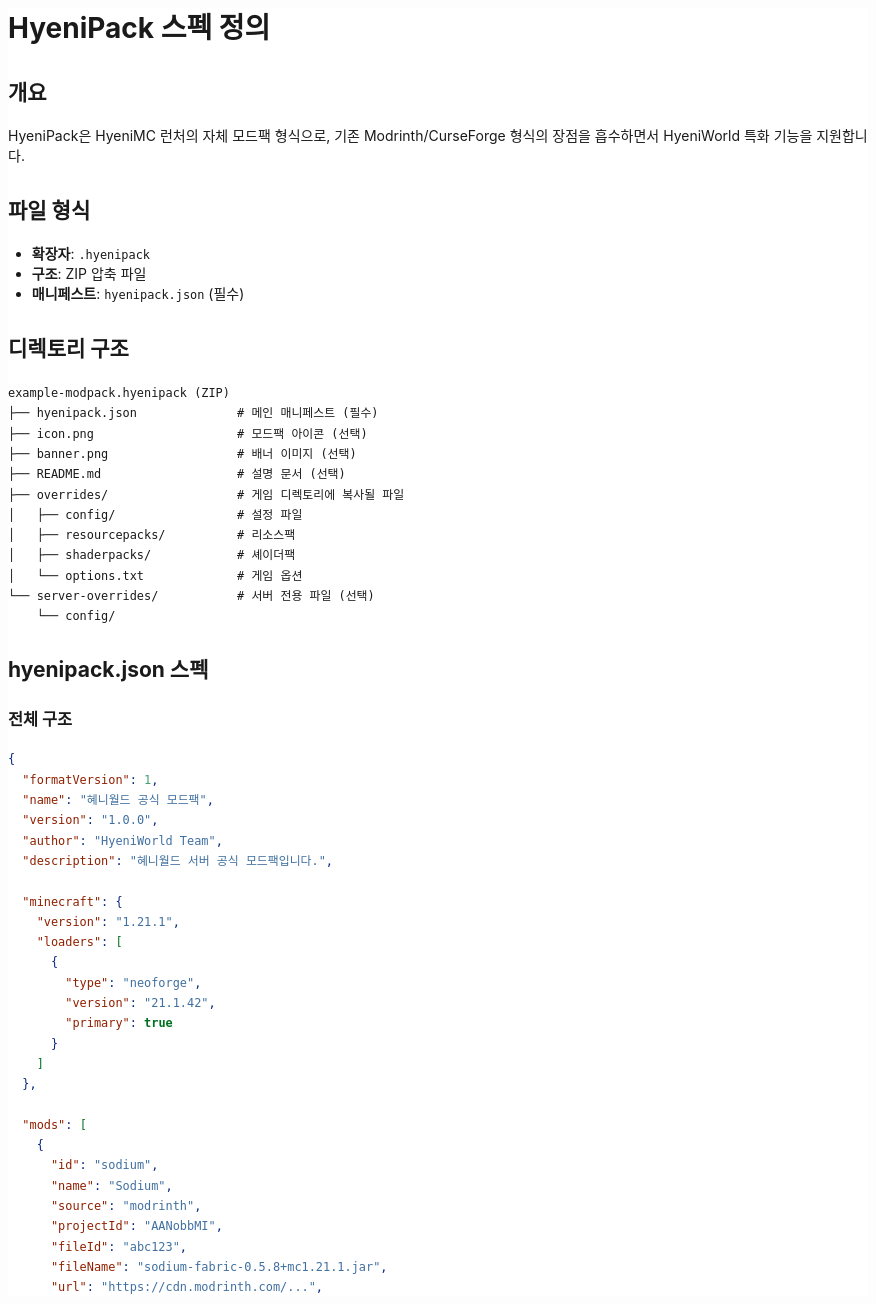 # HyeniPack 스펙 정의

## 개요

HyeniPack은 HyeniMC 런처의 자체 모드팩 형식으로, 기존 Modrinth/CurseForge 형식의 장점을 흡수하면서 HyeniWorld 특화 기능을 지원합니다.

## 파일 형식

- **확장자**: `.hyenipack`
- **구조**: ZIP 압축 파일
- **매니페스트**: `hyenipack.json` (필수)

## 디렉토리 구조

```
example-modpack.hyenipack (ZIP)
├── hyenipack.json              # 메인 매니페스트 (필수)
├── icon.png                    # 모드팩 아이콘 (선택)
├── banner.png                  # 배너 이미지 (선택)
├── README.md                   # 설명 문서 (선택)
├── overrides/                  # 게임 디렉토리에 복사될 파일
│   ├── config/                 # 설정 파일
│   ├── resourcepacks/          # 리소스팩
│   ├── shaderpacks/            # 셰이더팩
│   └── options.txt             # 게임 옵션
└── server-overrides/           # 서버 전용 파일 (선택)
    └── config/
```

## hyenipack.json 스펙

### 전체 구조

```json
{
  "formatVersion": 1,
  "name": "혜니월드 공식 모드팩",
  "version": "1.0.0",
  "author": "HyeniWorld Team",
  "description": "혜니월드 서버 공식 모드팩입니다.",
  
  "minecraft": {
    "version": "1.21.1",
    "loaders": [
      {
        "type": "neoforge",
        "version": "21.1.42",
        "primary": true
      }
    ]
  },
  
  "mods": [
    {
      "id": "sodium",
      "name": "Sodium",
      "source": "modrinth",
      "projectId": "AANobbMI",
      "fileId": "abc123",
      "fileName": "sodium-fabric-0.5.8+mc1.21.1.jar",
      "url": "https://cdn.modrinth.com/...",
```